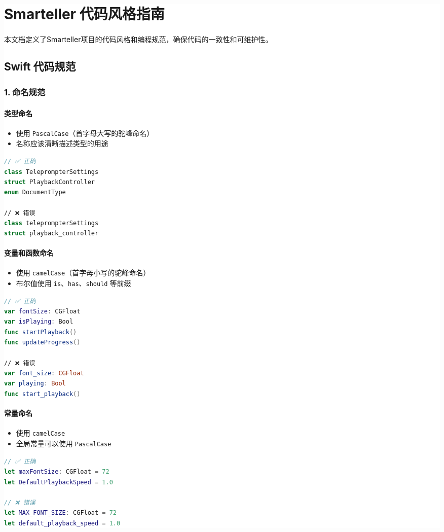 # Smarteller 代码风格指南

本文档定义了Smarteller项目的代码风格和编程规范，确保代码的一致性和可维护性。

## Swift 代码规范

### 1. 命名规范

#### 类型命名
- 使用 `PascalCase`（首字母大写的驼峰命名）
- 名称应该清晰描述类型的用途

```swift
// ✅ 正确
class TeleprompterSettings
struct PlaybackController
enum DocumentType

// ❌ 错误
class teleprompterSettings
struct playback_controller
```

#### 变量和函数命名
- 使用 `camelCase`（首字母小写的驼峰命名）
- 布尔值使用 `is`、`has`、`should` 等前缀

```swift
// ✅ 正确
var fontSize: CGFloat
var isPlaying: Bool
func startPlayback()
func updateProgress()

// ❌ 错误
var font_size: CGFloat
var playing: Bool
func start_playback()
```

#### 常量命名
- 使用 `camelCase`
- 全局常量可以使用 `PascalCase`

```swift
// ✅ 正确
let maxFontSize: CGFloat = 72
let DefaultPlaybackSpeed = 1.0

// ❌ 错误
let MAX_FONT_SIZE: CGFloat = 72
let default_playback_speed = 1.0
```
